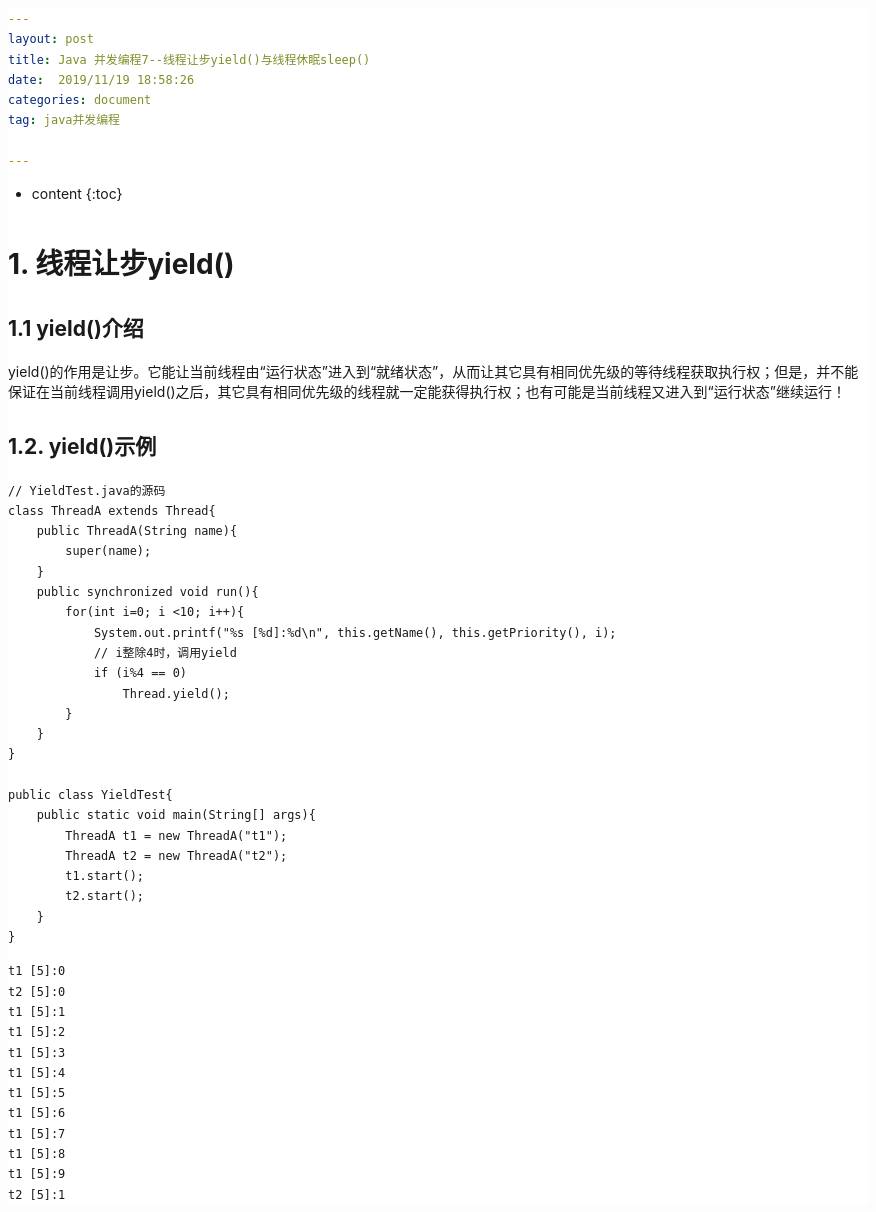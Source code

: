 ```yaml
---
layout: post
title: Java 并发编程7--线程让步yield()与线程休眠sleep()
date:  2019/11/19 18:58:26 
categories: document
tag: java并发编程

---
```


* content
{:toc}


# 1. 线程让步yield() #

## 1.1 yield()介绍 ##

yield()的作用是让步。它能让当前线程由“运行状态”进入到“就绪状态”，从而让其它具有相同优先级的等待线程获取执行权；但是，并不能保证在当前线程调用yield()之后，其它具有相同优先级的线程就一定能获得执行权；也有可能是当前线程又进入到“运行状态”继续运行！

## 1.2. yield()示例 ##

```
// YieldTest.java的源码
class ThreadA extends Thread{
    public ThreadA(String name){ 
        super(name); 
    } 
    public synchronized void run(){ 
        for(int i=0; i <10; i++){ 
            System.out.printf("%s [%d]:%d\n", this.getName(), this.getPriority(), i); 
            // i整除4时，调用yield
            if (i%4 == 0)
                Thread.yield();
        } 
    } 
} 

public class YieldTest{ 
    public static void main(String[] args){ 
        ThreadA t1 = new ThreadA("t1"); 
        ThreadA t2 = new ThreadA("t2"); 
        t1.start(); 
        t2.start();
    } 
}

```
```
t1 [5]:0
t2 [5]:0
t1 [5]:1
t1 [5]:2
t1 [5]:3
t1 [5]:4
t1 [5]:5
t1 [5]:6
t1 [5]:7
t1 [5]:8
t1 [5]:9
t2 [5]:1
```